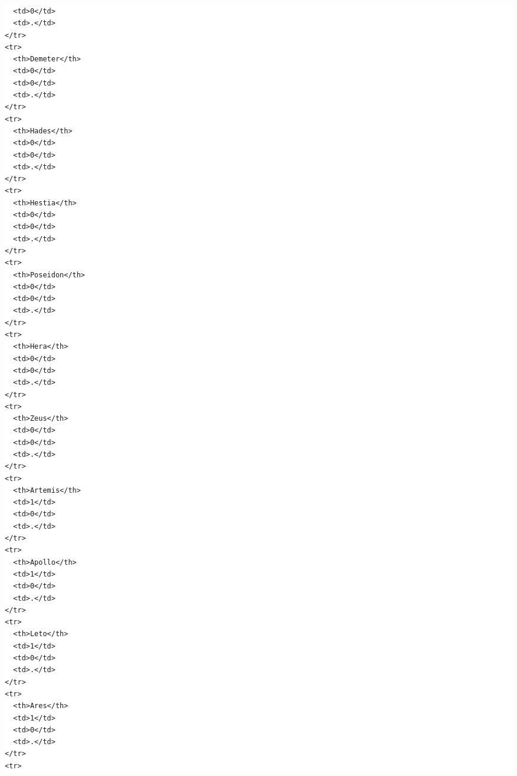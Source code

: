       <td>0</td>
      <td>.</td>
    </tr>
    <tr>
      <th>Demeter</th>
      <td>0</td>
      <td>0</td>
      <td>.</td>
    </tr>
    <tr>
      <th>Hades</th>
      <td>0</td>
      <td>0</td>
      <td>.</td>
    </tr>
    <tr>
      <th>Hestia</th>
      <td>0</td>
      <td>0</td>
      <td>.</td>
    </tr>
    <tr>
      <th>Poseidon</th>
      <td>0</td>
      <td>0</td>
      <td>.</td>
    </tr>
    <tr>
      <th>Hera</th>
      <td>0</td>
      <td>0</td>
      <td>.</td>
    </tr>
    <tr>
      <th>Zeus</th>
      <td>0</td>
      <td>0</td>
      <td>.</td>
    </tr>
    <tr>
      <th>Artemis</th>
      <td>1</td>
      <td>0</td>
      <td>.</td>
    </tr>
    <tr>
      <th>Apollo</th>
      <td>1</td>
      <td>0</td>
      <td>.</td>
    </tr>
    <tr>
      <th>Leto</th>
      <td>1</td>
      <td>0</td>
      <td>.</td>
    </tr>
    <tr>
      <th>Ares</th>
      <td>1</td>
      <td>0</td>
      <td>.</td>
    </tr>
    <tr>